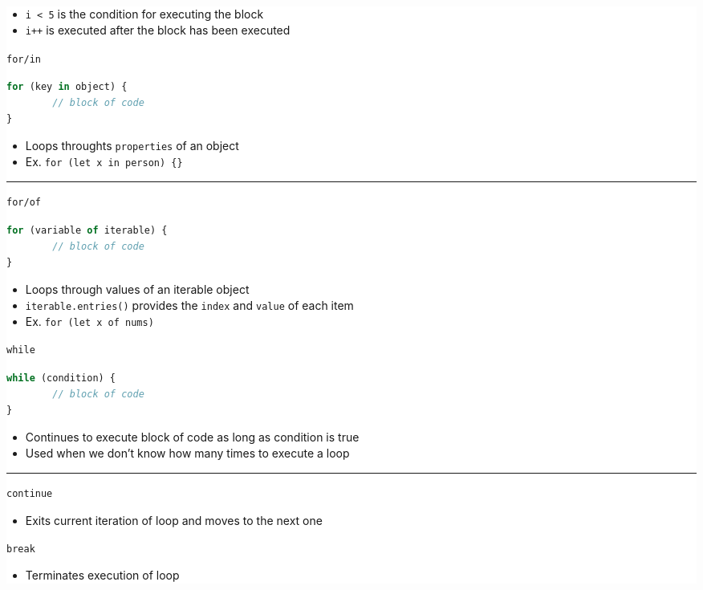 - `i < 5` is the condition for executing the block
- `i++` is executed after the block has been executed

`for/in` 

```jsx
for (key in object) {
		// block of code 
}
```

- Loops throughts `properties` of an object
- Ex. `for (let x in person) {}`

---

`for/of`

```jsx
for (variable of iterable) {
		// block of code
}
```

- Loops through values of an iterable object
- `iterable.entries()` provides the `index` and `value` of each item
- Ex. `for (let x of nums)`

`while`

```jsx
while (condition) {
		// block of code
}
```

- Continues to execute block of code as long as condition is true
- Used when we don’t know how many times to execute a loop

---

`continue`

- Exits current iteration of loop and moves to the next one

`break`

- Terminates execution of loop